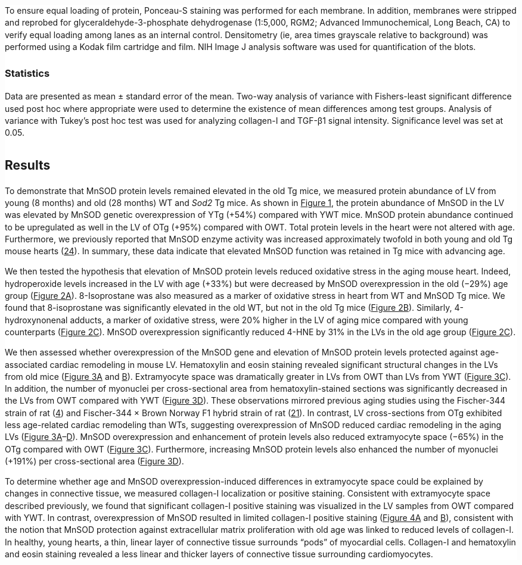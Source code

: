 To ensure equal loading of protein, Ponceau-S staining was performed for each membrane. In addition, membranes were stripped and reprobed for glyceraldehyde-3-phosphate dehydrogenase (1:5,000, RGM2; Advanced Immunochemical, Long Beach, CA) to verify equal loading among lanes as an internal control. Densitometry (ie, area times grayscale relative to background) was performed using a Kodak film cartridge and film. NIH Image J analysis software was used for quantification of the blots.

### Statistics

Data are presented as mean ± standard error of the mean. Two-way analysis of variance with Fishers-least significant difference used post hoc where appropriate were used to determine the existence of mean differences among test groups. Analysis of variance with Tukey’s post hoc test was used for analyzing collagen-I and TGF-β1 signal intensity. Significance level was set at 0.05.

## Results

To demonstrate that MnSOD protein levels remained elevated in the old Tg mice, we measured protein abundance of LV from young (8 months) and old (28 months) WT and _Sod2_ Tg mice. As shown in [Figure 1](#F1), the protein abundance of MnSOD in the LV was elevated by MnSOD genetic overexpression of YTg (+54%) compared with YWT mice. MnSOD protein abundance continued to be upregulated as well in the LV of OTg (+95%) compared with OWT. Total protein levels in the heart were not altered with age. Furthermore, we previously reported that MnSOD enzyme activity was increased approximately twofold in both young and old Tg mouse hearts ([24](#CIT0024)). In summary, these data indicate that elevated MnSOD function was retained in Tg mice with advancing age.

We then tested the hypothesis that elevation of MnSOD protein levels reduced oxidative stress in the aging mouse heart. Indeed, hydroperoxide levels increased in the LV with age (+33%) but were decreased by MnSOD overexpression in the old (−29%) age group ([Figure 2A](#F2)). 8-Isoprostane was also measured as a marker of oxidative stress in heart from WT and MnSOD Tg mice. We found that 8-isoprostane was significantly elevated in the old WT, but not in the old Tg mice ([Figure 2B](#F2)). Similarly, 4-hydroxynonenal adducts, a marker of oxidative stress, were 20% higher in the LV of aging mice compared with young counterparts ([Figure 2C](#F2)). MnSOD overexpression significantly reduced 4-HNE by 31% in the LVs in the old age group ([Figure 2C](#F2)).

We then assessed whether overexpression of the MnSOD gene and elevation of MnSOD protein levels protected against age-associated cardiac remodeling in mouse LV. Hematoxylin and eosin staining revealed significant structural changes in the LVs from old mice ([Figure 3A](#F3) and [B](#F3)). Extramyocyte space was dramatically greater in LVs from OWT than LVs from YWT ([Figure 3C](#F3)). In addition, the number of myonuclei per cross-sectional area from hematoxylin-stained sections was significantly decreased in the LVs from OWT compared with YWT ([Figure 3D](#F3)). These observations mirrored previous aging studies using the Fischer-344 strain of rat ([4](#CIT0004)) and Fischer-344 × Brown Norway F1 hybrid strain of rat ([21](#CIT0021)). In contrast, LV cross-sections from OTg exhibited less age-related cardiac remodeling than WTs, suggesting overexpression of MnSOD reduced cardiac remodeling in the aging LVs ([Figure 3A](#F3)–[D](#F3)). MnSOD overexpression and enhancement of protein levels also reduced extramyocyte space (−65%) in the OTg compared with OWT ([Figure 3C](#F3)). Furthermore, increasing MnSOD protein levels also enhanced the number of myonuclei (+191%) per cross-sectional area ([Figure 3D](#F3)).

To determine whether age and MnSOD overexpression-induced differences in extramyocyte space could be explained by changes in connective tissue, we measured collagen-I localization or positive staining. Consistent with extramyocyte space described previously, we found that significant collagen-I positive staining was visualized in the LV samples from OWT compared with YWT. In contrast, overexpression of MnSOD resulted in limited collagen-I positive staining ([Figure 4A](#F4) and [B](#F4)), consistent with the notion that MnSOD protection against extracellular matrix proliferation with old age was linked to reduced levels of collagen-I. In healthy, young hearts, a thin, linear layer of connective tissue surrounds “pods” of myocardial cells. Collagen-I and hematoxylin and eosin staining revealed a less linear and thicker layers of connective tissue surrounding cardiomyocytes.
